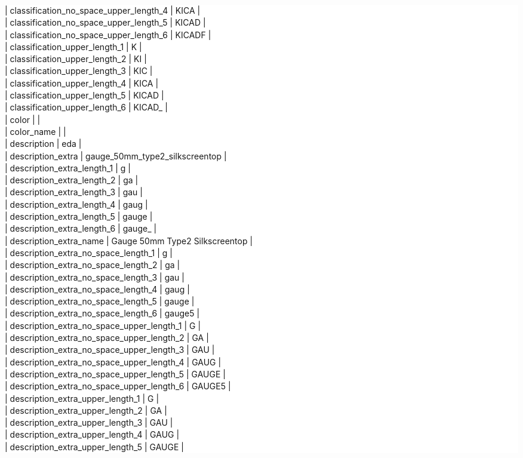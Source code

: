 | classification_no_space_upper_length_4 | KICA |  
| classification_no_space_upper_length_5 | KICAD |  
| classification_no_space_upper_length_6 | KICADF |  
| classification_upper_length_1 | K |  
| classification_upper_length_2 | KI |  
| classification_upper_length_3 | KIC |  
| classification_upper_length_4 | KICA |  
| classification_upper_length_5 | KICAD |  
| classification_upper_length_6 | KICAD_ |  
| color |  |  
| color_name |  |  
| description | eda |  
| description_extra | gauge_50mm_type2_silkscreentop |  
| description_extra_length_1 | g |  
| description_extra_length_2 | ga |  
| description_extra_length_3 | gau |  
| description_extra_length_4 | gaug |  
| description_extra_length_5 | gauge |  
| description_extra_length_6 | gauge_ |  
| description_extra_name | Gauge 50mm Type2 Silkscreentop |  
| description_extra_no_space_length_1 | g |  
| description_extra_no_space_length_2 | ga |  
| description_extra_no_space_length_3 | gau |  
| description_extra_no_space_length_4 | gaug |  
| description_extra_no_space_length_5 | gauge |  
| description_extra_no_space_length_6 | gauge5 |  
| description_extra_no_space_upper_length_1 | G |  
| description_extra_no_space_upper_length_2 | GA |  
| description_extra_no_space_upper_length_3 | GAU |  
| description_extra_no_space_upper_length_4 | GAUG |  
| description_extra_no_space_upper_length_5 | GAUGE |  
| description_extra_no_space_upper_length_6 | GAUGE5 |  
| description_extra_upper_length_1 | G |  
| description_extra_upper_length_2 | GA |  
| description_extra_upper_length_3 | GAU |  
| description_extra_upper_length_4 | GAUG |  
| description_extra_upper_length_5 | GAUGE |  